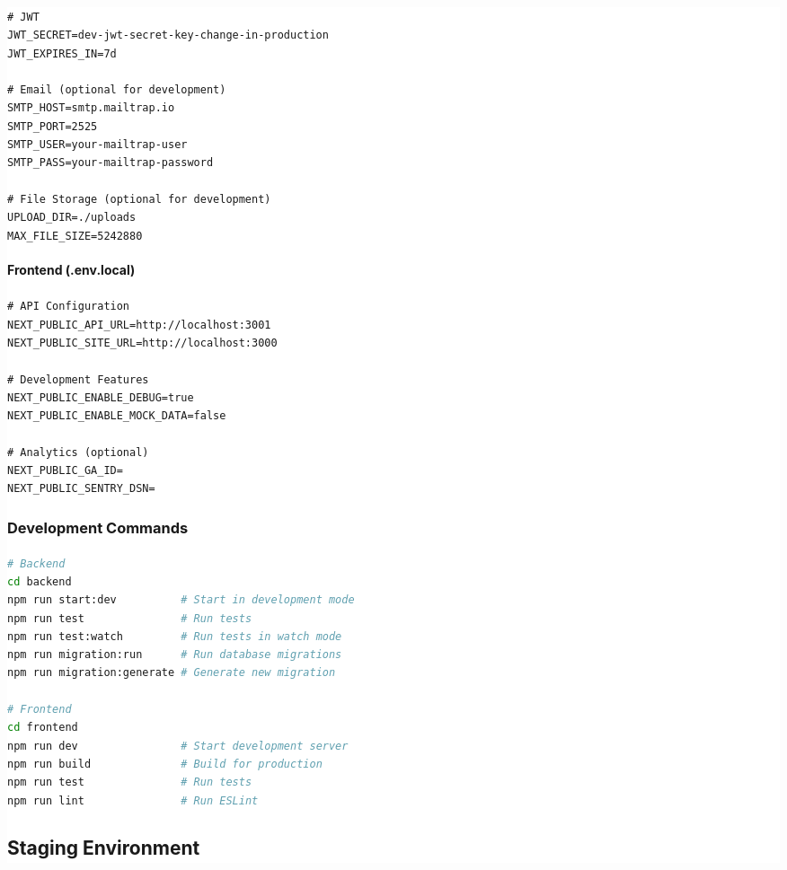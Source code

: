 ```env
# JWT
JWT_SECRET=dev-jwt-secret-key-change-in-production
JWT_EXPIRES_IN=7d

# Email (optional for development)
SMTP_HOST=smtp.mailtrap.io
SMTP_PORT=2525
SMTP_USER=your-mailtrap-user
SMTP_PASS=your-mailtrap-password

# File Storage (optional for development)
UPLOAD_DIR=./uploads
MAX_FILE_SIZE=5242880
```

#### Frontend (.env.local)
```env
# API Configuration
NEXT_PUBLIC_API_URL=http://localhost:3001
NEXT_PUBLIC_SITE_URL=http://localhost:3000

# Development Features
NEXT_PUBLIC_ENABLE_DEBUG=true
NEXT_PUBLIC_ENABLE_MOCK_DATA=false

# Analytics (optional)
NEXT_PUBLIC_GA_ID=
NEXT_PUBLIC_SENTRY_DSN=
```

### Development Commands

```bash
# Backend
cd backend
npm run start:dev          # Start in development mode
npm run test               # Run tests
npm run test:watch         # Run tests in watch mode
npm run migration:run      # Run database migrations
npm run migration:generate # Generate new migration

# Frontend
cd frontend
npm run dev                # Start development server
npm run build              # Build for production
npm run test               # Run tests
npm run lint               # Run ESLint
```

## Staging Environment

